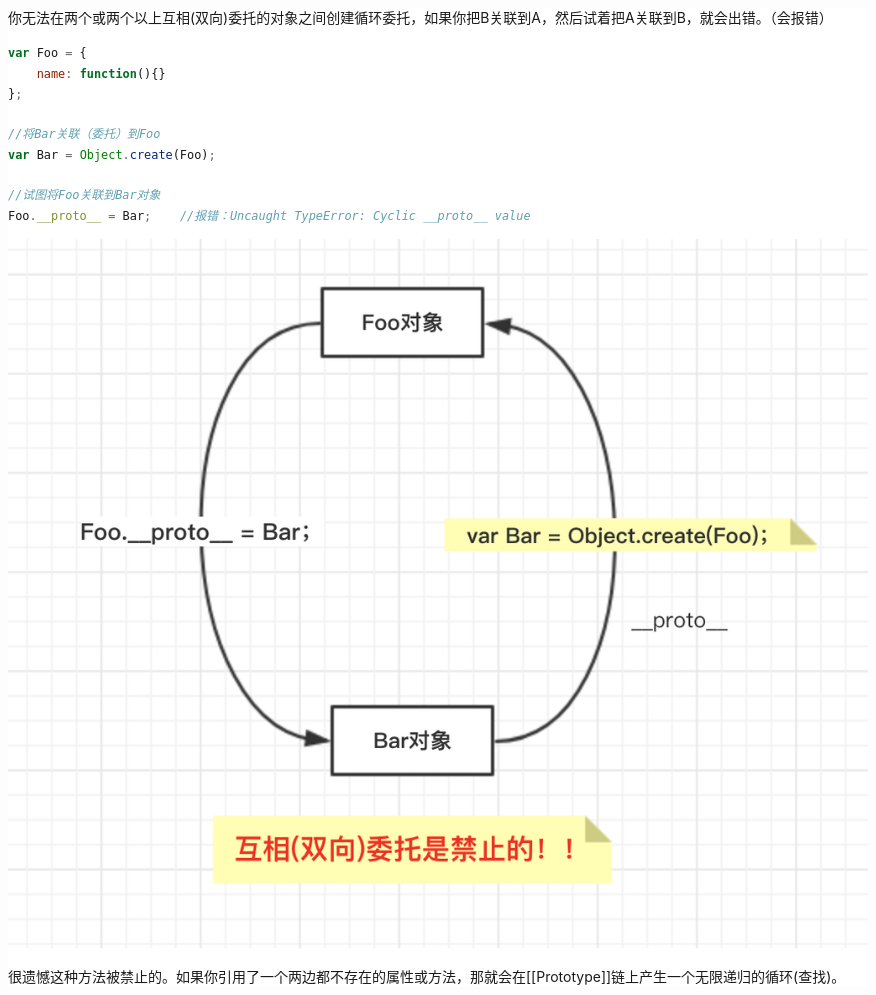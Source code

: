 你无法在两个或两个以上互相(双向)委托的对象之间创建循环委托，如果你把B关联到A，然后试着把A关联到B，就会出错。（会报错）
```js
var Foo = {
    name: function(){}
};

//将Bar关联（委托）到Foo
var Bar = Object.create(Foo);

//试图将Foo关联到Bar对象
Foo.__proto__ = Bar;    //报错：Uncaught TypeError: Cyclic __proto__ value
```

![互相委托(禁止！)](images/互相委托.png)

很遗憾这种方法被禁止的。如果你引用了一个两边都不存在的属性或方法，那就会在[[Prototype]]链上产生一个无限递归的循环(查找)。
